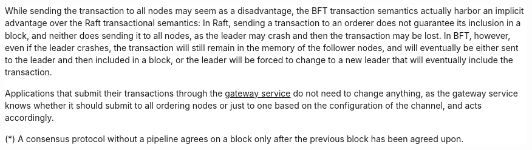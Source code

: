 While sending the transaction to all nodes may seem as a disadvantage, the BFT transaction semantics actually
harbor an implicit advantage over the Raft transactional semantics: In Raft, sending a transaction to an orderer
does not guarantee its inclusion in a block, and neither does sending it to all nodes, as the leader may crash and
then the transaction may be lost. In BFT, however, even if the leader crashes, the transaction will still remain
in the memory of the follower nodes, and will eventually be either sent to the leader and then included in a block,
or the leader will be forced to change to a new leader that will eventually include the transaction.

Applications that submit their transactions through the [gateway service](../gateway.html) do not need to change
anything, as the gateway service knows whether it should submit to all ordering nodes or just to one
based on the configuration of the channel, and acts accordingly.



(*) A consensus protocol without a pipeline agrees on a block only after the previous block has been agreed upon.




